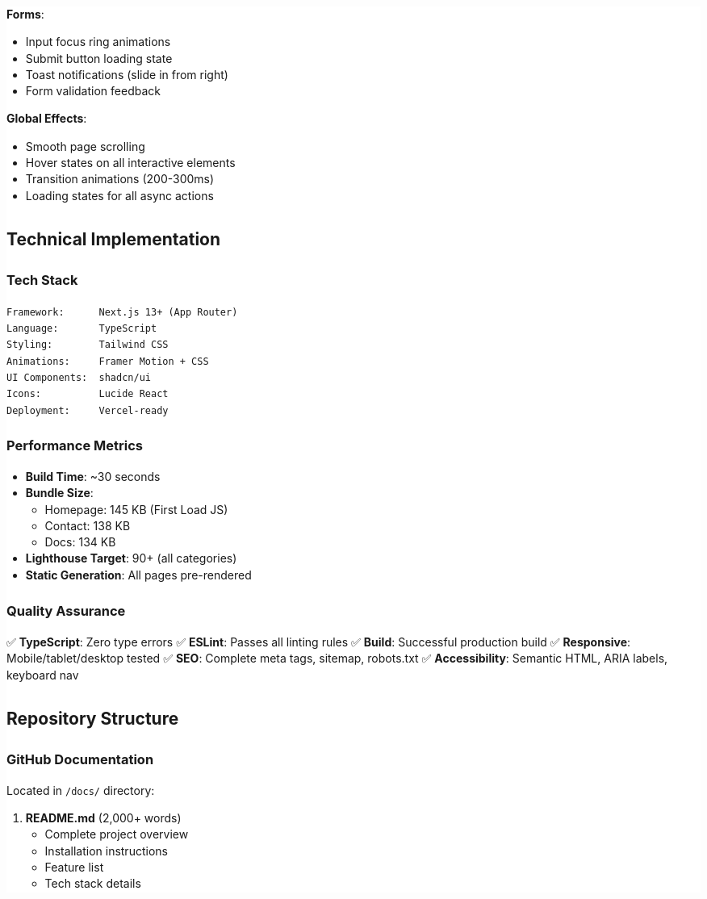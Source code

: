 **Forms**:
- Input focus ring animations
- Submit button loading state
- Toast notifications (slide in from right)
- Form validation feedback

**Global Effects**:
- Smooth page scrolling
- Hover states on all interactive elements
- Transition animations (200-300ms)
- Loading states for all async actions

## Technical Implementation

### Tech Stack

```
Framework:      Next.js 13+ (App Router)
Language:       TypeScript
Styling:        Tailwind CSS
Animations:     Framer Motion + CSS
UI Components:  shadcn/ui
Icons:          Lucide React
Deployment:     Vercel-ready
```

### Performance Metrics

- **Build Time**: ~30 seconds
- **Bundle Size**:
  - Homepage: 145 KB (First Load JS)
  - Contact: 138 KB
  - Docs: 134 KB
- **Lighthouse Target**: 90+ (all categories)
- **Static Generation**: All pages pre-rendered

### Quality Assurance

✅ **TypeScript**: Zero type errors
✅ **ESLint**: Passes all linting rules
✅ **Build**: Successful production build
✅ **Responsive**: Mobile/tablet/desktop tested
✅ **SEO**: Complete meta tags, sitemap, robots.txt
✅ **Accessibility**: Semantic HTML, ARIA labels, keyboard nav

## Repository Structure

### GitHub Documentation

Located in `/docs/` directory:

1. **README.md** (2,000+ words)
   - Complete project overview
   - Installation instructions
   - Feature list
   - Tech stack details
